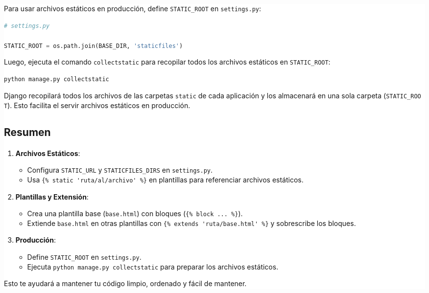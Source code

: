 Para usar archivos estáticos en producción, define `STATIC_ROOT` en `settings.py`:

```python
# settings.py

STATIC_ROOT = os.path.join(BASE_DIR, 'staticfiles')
```

Luego, ejecuta el comando `collectstatic` para recopilar todos los archivos estáticos en `STATIC_ROOT`:

```bash
python manage.py collectstatic
```

Django recopilará todos los archivos de las carpetas `static` de cada aplicación y los almacenará en una sola carpeta (`STATIC_ROOT`). Esto facilita el servir archivos estáticos en producción.

## Resumen

1. **Archivos Estáticos**:
   - Configura `STATIC_URL` y `STATICFILES_DIRS` en `settings.py`.
   - Usa `{% static 'ruta/al/archivo' %}` en plantillas para referenciar archivos estáticos.

2. **Plantillas y Extensión**:
   - Crea una plantilla base (`base.html`) con bloques (`{% block ... %}`).
   - Extiende `base.html` en otras plantillas con `{% extends 'ruta/base.html' %}` y sobrescribe los bloques.

3. **Producción**:
   - Define `STATIC_ROOT` en `settings.py`.
   - Ejecuta `python manage.py collectstatic` para preparar los archivos estáticos.

Esto te ayudará a mantener tu código limpio, ordenado y fácil de mantener.
